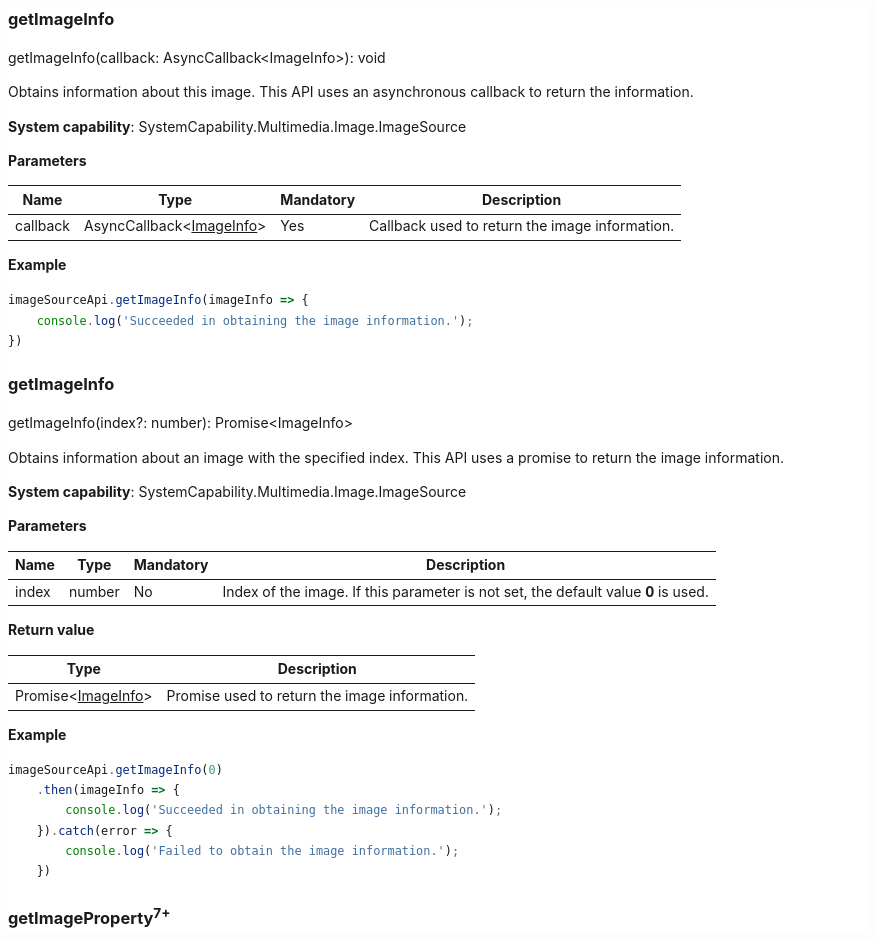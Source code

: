 ### getImageInfo

getImageInfo(callback: AsyncCallback\<ImageInfo>): void

Obtains information about this image. This API uses an asynchronous callback to return the information.

**System capability**: SystemCapability.Multimedia.Image.ImageSource

**Parameters**

| Name  | Type                                  | Mandatory| Description                                    |
| -------- | -------------------------------------- | ---- | ---------------------------------------- |
| callback | AsyncCallback<[ImageInfo](#imageinfo)> | Yes  | Callback used to return the image information.|

**Example**

```js
imageSourceApi.getImageInfo(imageInfo => { 
    console.log('Succeeded in obtaining the image information.');
})
```

### getImageInfo

getImageInfo(index?: number): Promise\<ImageInfo>

Obtains information about an image with the specified index. This API uses a promise to return the image information.

**System capability**: SystemCapability.Multimedia.Image.ImageSource

**Parameters**

| Name| Type  | Mandatory| Description                                 |
| ----- | ------ | ---- | ------------------------------------- |
| index | number | No  | Index of the image. If this parameter is not set, the default value **0** is used.|

**Return value**

| Type                            | Description                  |
| -------------------------------- | ---------------------- |
| Promise<[ImageInfo](#imageinfo)> | Promise used to return the image information.|

**Example**

```js
imageSourceApi.getImageInfo(0)
    .then(imageInfo => {
		console.log('Succeeded in obtaining the image information.');
	}).catch(error => {
		console.log('Failed to obtain the image information.');
	})
```

### getImageProperty<sup>7+</sup>

